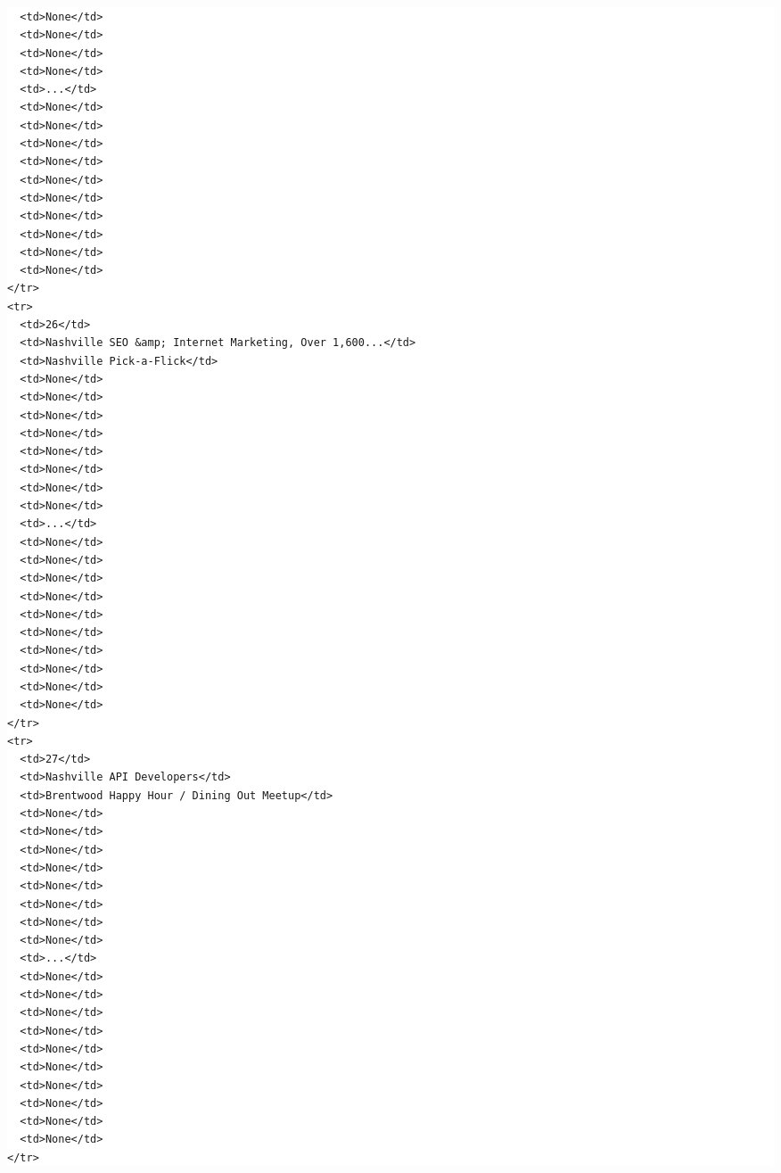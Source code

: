       <td>None</td>
      <td>None</td>
      <td>None</td>
      <td>None</td>
      <td>...</td>
      <td>None</td>
      <td>None</td>
      <td>None</td>
      <td>None</td>
      <td>None</td>
      <td>None</td>
      <td>None</td>
      <td>None</td>
      <td>None</td>
      <td>None</td>
    </tr>
    <tr>
      <td>26</td>
      <td>Nashville SEO &amp; Internet Marketing, Over 1,600...</td>
      <td>Nashville Pick-a-Flick</td>
      <td>None</td>
      <td>None</td>
      <td>None</td>
      <td>None</td>
      <td>None</td>
      <td>None</td>
      <td>None</td>
      <td>None</td>
      <td>...</td>
      <td>None</td>
      <td>None</td>
      <td>None</td>
      <td>None</td>
      <td>None</td>
      <td>None</td>
      <td>None</td>
      <td>None</td>
      <td>None</td>
      <td>None</td>
    </tr>
    <tr>
      <td>27</td>
      <td>Nashville API Developers</td>
      <td>Brentwood Happy Hour / Dining Out Meetup</td>
      <td>None</td>
      <td>None</td>
      <td>None</td>
      <td>None</td>
      <td>None</td>
      <td>None</td>
      <td>None</td>
      <td>None</td>
      <td>...</td>
      <td>None</td>
      <td>None</td>
      <td>None</td>
      <td>None</td>
      <td>None</td>
      <td>None</td>
      <td>None</td>
      <td>None</td>
      <td>None</td>
      <td>None</td>
    </tr>